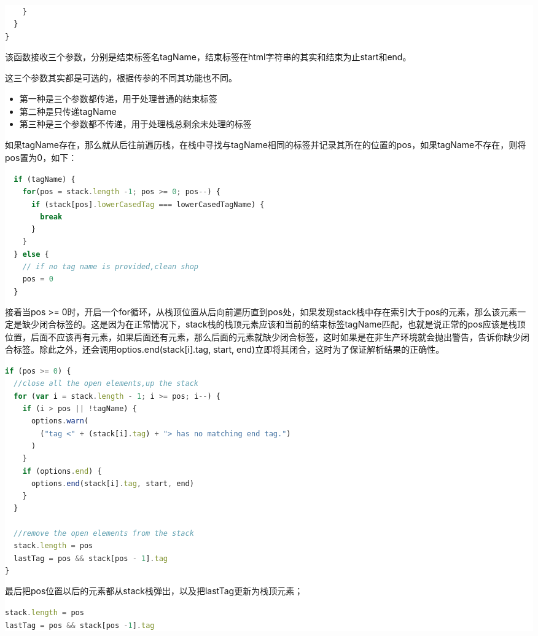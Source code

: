 ```javascript
    }
  }
}
```
该函数接收三个参数，分别是结束标签名tagName，结束标签在html字符串的其实和结束为止start和end。

这三个参数其实都是可选的，根据传参的不同其功能也不同。

- 第一种是三个参数都传递，用于处理普通的结束标签
- 第二种是只传递tagName
- 第三种是三个参数都不传递，用于处理栈总剩余未处理的标签

如果tagName存在，那么就从后往前遍历栈，在栈中寻找与tagName相同的标签并记录其所在的位置的pos，如果tagName不存在，则将pos置为0，如下：

```javascript
  if (tagName) {
    for(pos = stack.length -1; pos >= 0; pos--) {
      if (stack[pos].lowerCasedTag === lowerCasedTagName) {
        break
      }
    }
  } else {
    // if no tag name is provided,clean shop
    pos = 0
  }
```

接着当pos >= 0时，开启一个for循环，从栈顶位置从后向前遍历直到pos处，如果发现stack栈中存在索引大于pos的元素，那么该元素一定是缺少闭合标签的。这是因为在正常情况下，stack栈的栈顶元素应该和当前的结束标签tagName匹配，也就是说正常的pos应该是栈顶位置，后面不应该再有元素，如果后面还有元素，那么后面的元素就缺少闭合标签，这时如果是在非生产环境就会抛出警告，告诉你缺少闭合标签。除此之外，还会调用optios.end(stack[i].tag, start, end)立即将其闭合，这时为了保证解析结果的正确性。

```javascript
if (pos >= 0) {
  //close all the open elements,up the stack
  for (var i = stack.length - 1; i >= pos; i--) {
    if (i > pos || !tagName) {
      options.warn(
        ("tag <" + (stack[i].tag) + "> has no matching end tag.")
      )
    }
    if (options.end) {
      options.end(stack[i].tag, start, end)
    }
  }

  //remove the open elements from the stack
  stack.length = pos
  lastTag = pos && stack[pos - 1].tag
}
```

最后把pos位置以后的元素都从stack栈弹出，以及把lastTag更新为栈顶元素；

```javascript
stack.length = pos
lastTag = pos && stack[pos -1].tag
```
